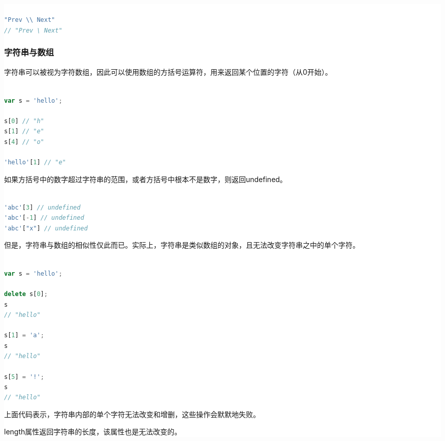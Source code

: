 ```javascript

"Prev \\ Next"
// "Prev \ Next"

```

### 字符串与数组

字符串可以被视为字符数组，因此可以使用数组的方括号运算符，用来返回某个位置的字符（从0开始）。

```javascript

var s = 'hello';

s[0] // "h"
s[1] // "e"
s[4] // "o"

'hello'[1] // "e"

```

如果方括号中的数字超过字符串的范围，或者方括号中根本不是数字，则返回undefined。

```javascript

'abc'[3] // undefined
'abc'[-1] // undefined
'abc'["x"] // undefined

```

但是，字符串与数组的相似性仅此而已。实际上，字符串是类似数组的对象，且无法改变字符串之中的单个字符。

```javascript

var s = 'hello';

delete s[0];
s
// "hello"

s[1] = 'a';
s
// "hello"

s[5] = '!';
s
// "hello"

```

上面代码表示，字符串内部的单个字符无法改变和增删，这些操作会默默地失败。

length属性返回字符串的长度，该属性也是无法改变的。
